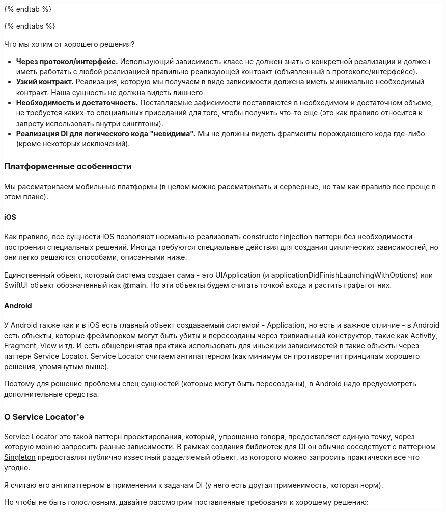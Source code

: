 {% endtab %}

{% endtabs %}

Что мы хотим от хорошего решения?

- **Через протокол/интерфейс.** Использующий зависимость класс не должен знать о конкретной реализации и должен иметь работать с любой реализацией правильно реализующей контракт (объявленный в протоколе/интерфейсе).
- **Узкий контракт.** Реализация, которую мы получаем в виде зависимости должена иметь минимально необходимый контракт. Наша сущность не должна видеть лишнего
- **Необходимость и достаточность.** Поставляемые зафисимости поставляются в необходимом и достаточном объеме, не требуется каких-то специальных приседаний для того, чтобы получить что-то еще (это как правило относится к запрету использовать внутри синглтоны).
- **Реализация DI для логического кода "невидима".** Мы не должны видеть фрагменты порождающего кода где-либо (кроме некоторых исключений).

### Платформенные особенности

Мы рассматриваем мобильные платформы (в целом можно рассматривать и серверные, но там как правило все проще в этом плане).

#### iOS

Как правило, все сущности iOS позволяют нормально реализовать constructor injection паттерн без необходимости построения специальных решений. Иногда требуются специальные действия для создания циклических зависимостей, но они легко решаются способами, описанными ниже.

Единственный объект, который система создает сама - это UIApplication (и applicationDidFinishLaunchingWithOptions) или SwiftUI объект обозначенный как @main. Но эти объекты будем считать точкой входа и растить графы от них.

#### Android

У Android также как и в iOS есть главный объект создаваемый системой - Application, но есть и важное отличие - в Android есть объекты, которые фреймворком могут быть убиты и пересозданы через тривиальный конструктор, такие как Activity, Fragment, View и тд. И есть общепринятая практика использовать для иньекции зависимостей в такие объекты через паттерн Service Locator. Service Locator считаем антипаттерном (как минимум он противоречит принципам хорошего решения, упомянутым выше).

Поэтому для решение проблемы спец сущностей (которые могут быть пересозданы), в Android надо предусмотреть дополнительные средства.

### O Service Locator'е

[Service Locator](https://ru.wikipedia.org/wiki/Локатор_служб) это такой паттерн проектирования, который, упрощенно говоря, предоставляет единую точку, через которую можно запросить разные зависимости. В рамках создания библиотек для DI он обычно соседствует с паттерном [Singleton](https://ru.wikipedia.org/wiki/Одиночка_(шаблон_проектирования)) предоставляя публично известный разделяемый объект, из которого можно запросить практически все что угодно.

Я считаю его антипаттерном в применении к задачам DI (у него есть другая применимость, которая норм).

Но чтобы не быть голословным, давайте рассмотрим поставленные требования к хорошему решению:
